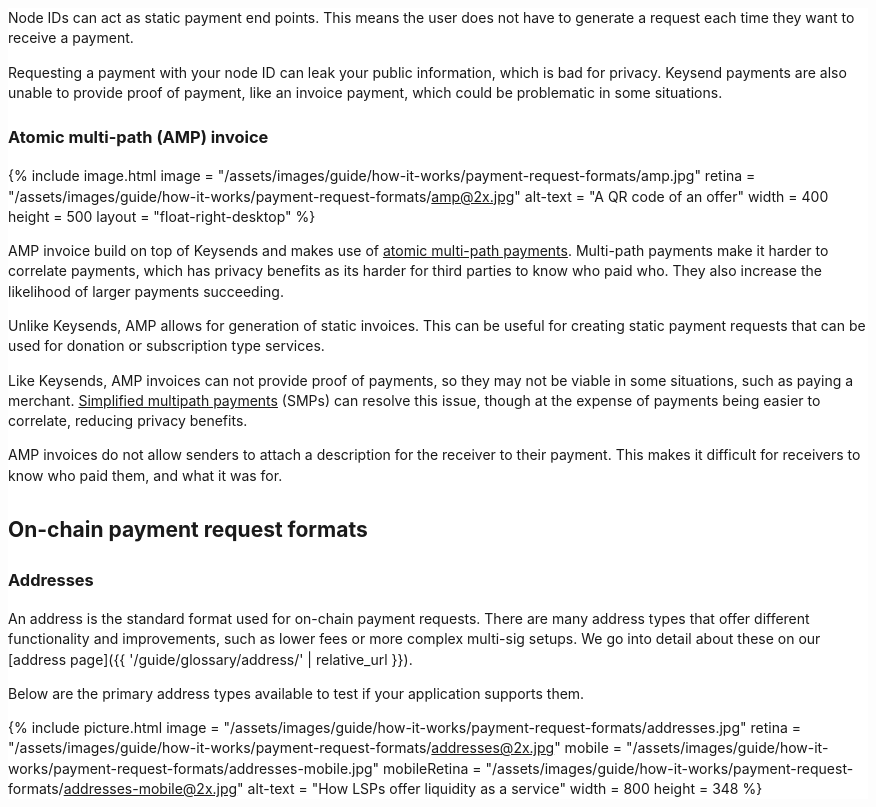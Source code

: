 Node IDs can act as static payment end points. This means the user does not have to generate a request each time they want to receive a payment.

Requesting a payment with your node ID can leak your public information, which is bad for privacy. Keysend payments are also unable to provide proof of payment, like an invoice payment, which could be problematic in some situations.

</div>

### Atomic multi-path (AMP) invoice

<div class="center" markdown="1">

{% include image.html
   image = "/assets/images/guide/how-it-works/payment-request-formats/amp.jpg"
   retina = "/assets/images/guide/how-it-works/payment-request-formats/amp@2x.jpg"
   alt-text = "A QR code of an offer"
   width = 400
   height = 500
   layout = "float-right-desktop"
%}

AMP invoice build on top of Keysends and makes use of [atomic multi-path payments](https://docs.lightning.engineering/lightning-network-tools/lnd/amp). Multi-path payments make it harder to correlate payments, which has privacy benefits as its harder for third parties to know who paid who. They also increase the likelihood of larger payments succeeding.

Unlike Keysends, AMP allows for generation of static invoices. This can be useful for creating static payment requests that can be used for donation or subscription type services.

Like Keysends, AMP invoices can not provide proof of payments, so they may not be viable in some situations, such as paying a merchant. [Simplified multipath payments](https://bitcoinops.org/en/topics/multipath-payments/) (SMPs) can resolve this issue, though at the expense of payments being easier to correlate, reducing privacy benefits.

AMP invoices do not allow senders to attach a description for the receiver to their payment. This makes it difficult for receivers to know who paid them, and what it was for.

</div>

## On-chain payment request formats

### Addresses

An address is the standard format used for on-chain payment requests. There are many address types that offer different functionality and improvements, such as lower fees or more complex multi-sig setups. We go into detail about these on our [address page]({{ '/guide/glossary/address/' | relative_url }}).

Below are the primary address types available to test if your application supports them.

{% include picture.html
   image = "/assets/images/guide/how-it-works/payment-request-formats/addresses.jpg"
   retina = "/assets/images/guide/how-it-works/payment-request-formats/addresses@2x.jpg"
   mobile = "/assets/images/guide/how-it-works/payment-request-formats/addresses-mobile.jpg"
   mobileRetina = "/assets/images/guide/how-it-works/payment-request-formats/addresses-mobile@2x.jpg"
   alt-text = "How LSPs offer liquidity as a service"
   width = 800
   height = 348
%}
